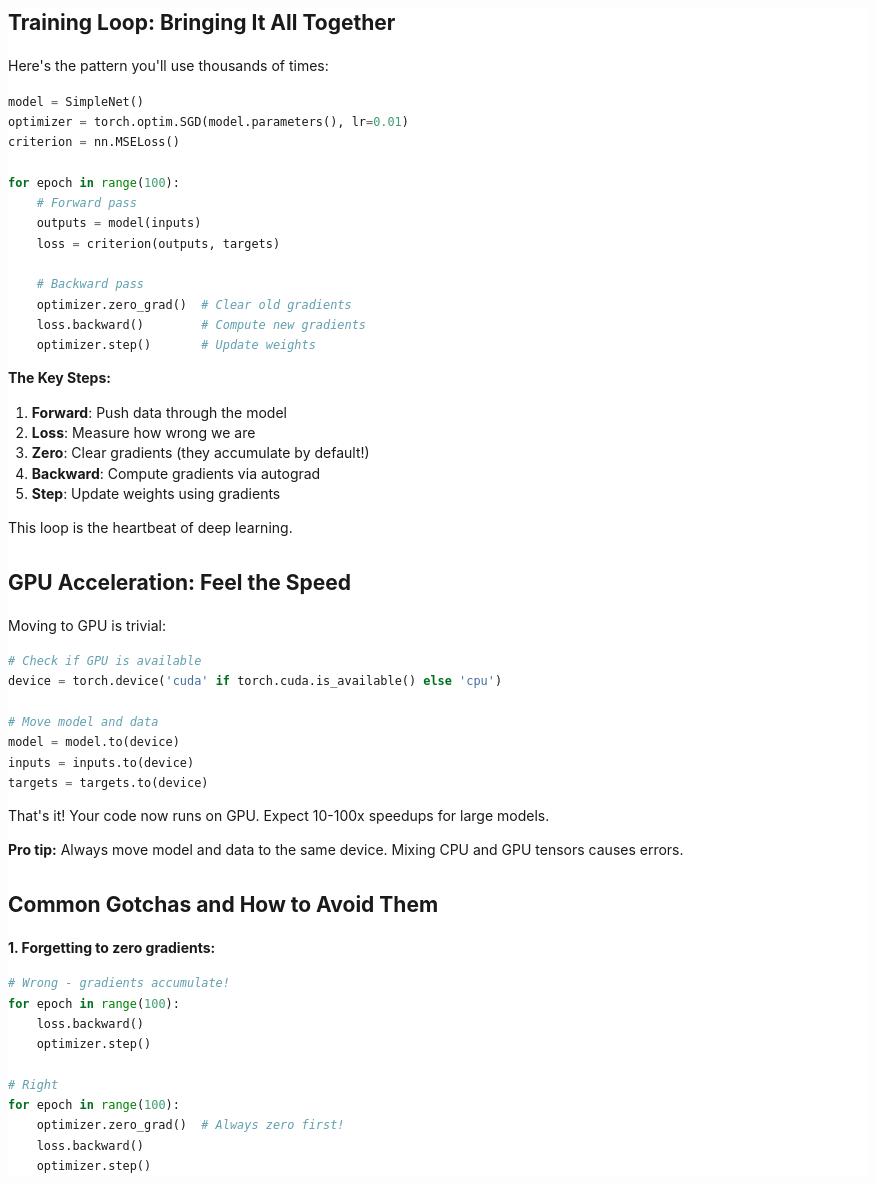 ## Training Loop: Bringing It All Together

Here's the pattern you'll use thousands of times:

```python
model = SimpleNet()
optimizer = torch.optim.SGD(model.parameters(), lr=0.01)
criterion = nn.MSELoss()

for epoch in range(100):
    # Forward pass
    outputs = model(inputs)
    loss = criterion(outputs, targets)

    # Backward pass
    optimizer.zero_grad()  # Clear old gradients
    loss.backward()        # Compute new gradients
    optimizer.step()       # Update weights
```

**The Key Steps:**

1. **Forward**: Push data through the model
2. **Loss**: Measure how wrong we are
3. **Zero**: Clear gradients (they accumulate by default!)
4. **Backward**: Compute gradients via autograd
5. **Step**: Update weights using gradients

This loop is the heartbeat of deep learning.

## GPU Acceleration: Feel the Speed

Moving to GPU is trivial:

```python
# Check if GPU is available
device = torch.device('cuda' if torch.cuda.is_available() else 'cpu')

# Move model and data
model = model.to(device)
inputs = inputs.to(device)
targets = targets.to(device)
```

That's it! Your code now runs on GPU. Expect 10-100x speedups for large models.

**Pro tip:** Always move model and data to the same device. Mixing CPU and GPU tensors causes errors.

## Common Gotchas and How to Avoid Them

**1. Forgetting to zero gradients:**

```python
# Wrong - gradients accumulate!
for epoch in range(100):
    loss.backward()
    optimizer.step()

# Right
for epoch in range(100):
    optimizer.zero_grad()  # Always zero first!
    loss.backward()
    optimizer.step()
```
